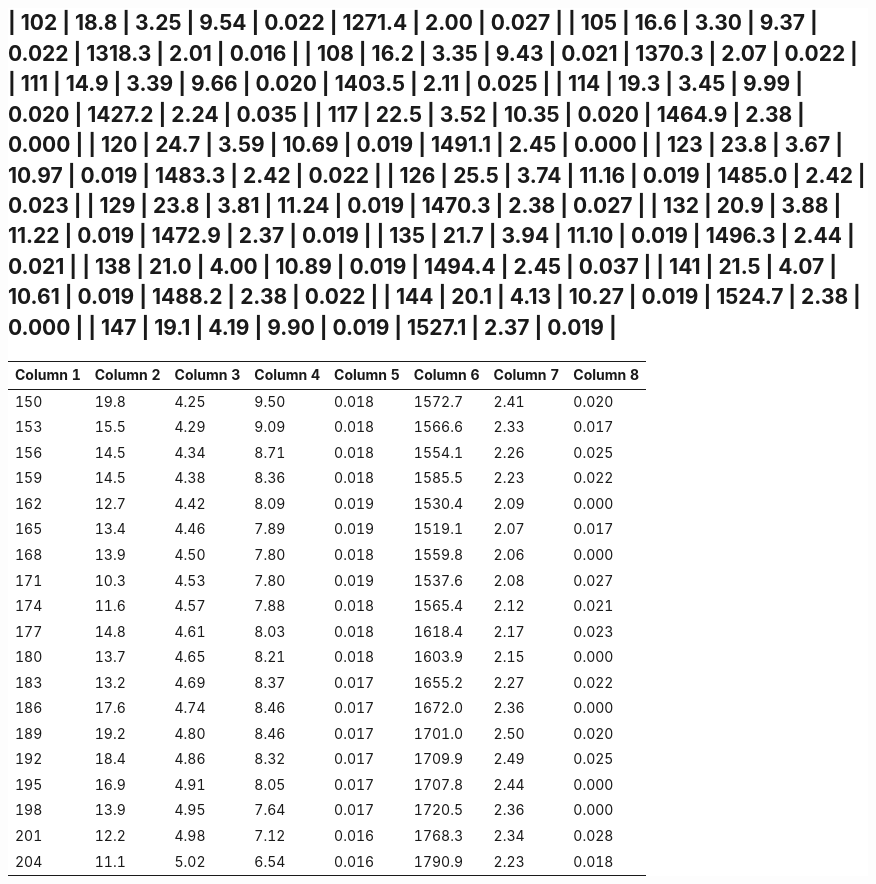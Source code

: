 | 102 | 18.8 | 3.25 | 9.54 | 0.022 | 1271.4 | 2.00 | 0.027 |
| 105 | 16.6 | 3.30 | 9.37 | 0.022 | 1318.3 | 2.01 | 0.016 |
| 108 | 16.2 | 3.35 | 9.43 | 0.021 | 1370.3 | 2.07 | 0.022 |
| 111 | 14.9 | 3.39 | 9.66 | 0.020 | 1403.5 | 2.11 | 0.025 |
| 114 | 19.3 | 3.45 | 9.99 | 0.020 | 1427.2 | 2.24 | 0.035 |
| 117 | 22.5 | 3.52 | 10.35 | 0.020 | 1464.9 | 2.38 | 0.000 |
| 120 | 24.7 | 3.59 | 10.69 | 0.019 | 1491.1 | 2.45 | 0.000 |
| 123 | 23.8 | 3.67 | 10.97 | 0.019 | 1483.3 | 2.42 | 0.022 |
| 126 | 25.5 | 3.74 | 11.16 | 0.019 | 1485.0 | 2.42 | 0.023 |
| 129 | 23.8 | 3.81 | 11.24 | 0.019 | 1470.3 | 2.38 | 0.027 |
| 132 | 20.9 | 3.88 | 11.22 | 0.019 | 1472.9 | 2.37 | 0.019 |
| 135 | 21.7 | 3.94 | 11.10 | 0.019 | 1496.3 | 2.44 | 0.021 |
| 138 | 21.0 | 4.00 | 10.89 | 0.019 | 1494.4 | 2.45 | 0.037 |
| 141 | 21.5 | 4.07 | 10.61 | 0.019 | 1488.2 | 2.38 | 0.022 |
| 144 | 20.1 | 4.13 | 10.27 | 0.019 | 1524.7 | 2.38 | 0.000 |
| 147 | 19.1 | 4.19 | 9.90 | 0.019 | 1527.1 | 2.37 | 0.019 |
---
| Column 1 | Column 2 | Column 3 | Column 4 | Column 5 | Column 6 | Column 7 | Column 8 |
|----------|----------|----------|----------|----------|----------|----------|----------|
| 150 | 19.8 | 4.25 | 9.50 | 0.018 | 1572.7 | 2.41 | 0.020 |
| 153 | 15.5 | 4.29 | 9.09 | 0.018 | 1566.6 | 2.33 | 0.017 |
| 156 | 14.5 | 4.34 | 8.71 | 0.018 | 1554.1 | 2.26 | 0.025 |
| 159 | 14.5 | 4.38 | 8.36 | 0.018 | 1585.5 | 2.23 | 0.022 |
| 162 | 12.7 | 4.42 | 8.09 | 0.019 | 1530.4 | 2.09 | 0.000 |
| 165 | 13.4 | 4.46 | 7.89 | 0.019 | 1519.1 | 2.07 | 0.017 |
| 168 | 13.9 | 4.50 | 7.80 | 0.018 | 1559.8 | 2.06 | 0.000 |
| 171 | 10.3 | 4.53 | 7.80 | 0.019 | 1537.6 | 2.08 | 0.027 |
| 174 | 11.6 | 4.57 | 7.88 | 0.018 | 1565.4 | 2.12 | 0.021 |
| 177 | 14.8 | 4.61 | 8.03 | 0.018 | 1618.4 | 2.17 | 0.023 |
| 180 | 13.7 | 4.65 | 8.21 | 0.018 | 1603.9 | 2.15 | 0.000 |
| 183 | 13.2 | 4.69 | 8.37 | 0.017 | 1655.2 | 2.27 | 0.022 |
| 186 | 17.6 | 4.74 | 8.46 | 0.017 | 1672.0 | 2.36 | 0.000 |
| 189 | 19.2 | 4.80 | 8.46 | 0.017 | 1701.0 | 2.50 | 0.020 |
| 192 | 18.4 | 4.86 | 8.32 | 0.017 | 1709.9 | 2.49 | 0.025 |
| 195 | 16.9 | 4.91 | 8.05 | 0.017 | 1707.8 | 2.44 | 0.000 |
| 198 | 13.9 | 4.95 | 7.64 | 0.017 | 1720.5 | 2.36 | 0.000 |
| 201 | 12.2 | 4.98 | 7.12 | 0.016 | 1768.3 | 2.34 | 0.028 |
| 204 | 11.1 | 5.02 | 6.54 | 0.016 | 1790.9 | 2.23 | 0.018 |